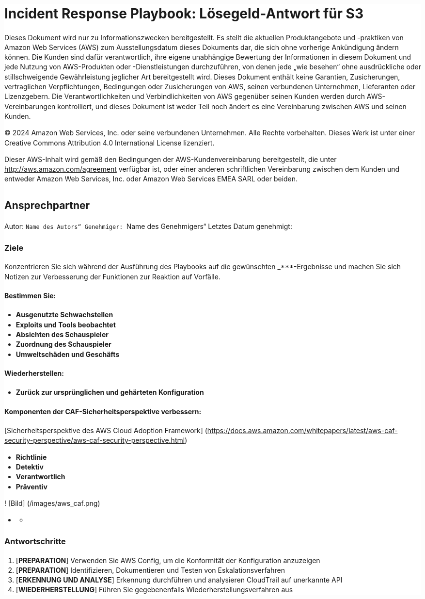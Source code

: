 # Incident Response Playbook: Lösegeld-Antwort für S3
Dieses Dokument wird nur zu Informationszwecken bereitgestellt. Es stellt die aktuellen Produktangebote und -praktiken von Amazon Web Services (AWS) zum Ausstellungsdatum dieses Dokuments dar, die sich ohne vorherige Ankündigung ändern können. Die Kunden sind dafür verantwortlich, ihre eigene unabhängige Bewertung der Informationen in diesem Dokument und jede Nutzung von AWS-Produkten oder -Dienstleistungen durchzuführen, von denen jede „wie besehen“ ohne ausdrückliche oder stillschweigende Gewährleistung jeglicher Art bereitgestellt wird. Dieses Dokument enthält keine Garantien, Zusicherungen, vertraglichen Verpflichtungen, Bedingungen oder Zusicherungen von AWS, seinen verbundenen Unternehmen, Lieferanten oder Lizenzgebern. Die Verantwortlichkeiten und Verbindlichkeiten von AWS gegenüber seinen Kunden werden durch AWS-Vereinbarungen kontrolliert, und dieses Dokument ist weder Teil noch ändert es eine Vereinbarung zwischen AWS und seinen Kunden.

© 2024 Amazon Web Services, Inc. oder seine verbundenen Unternehmen. Alle Rechte vorbehalten. Dieses Werk ist unter einer Creative Commons Attribution 4.0 International License lizenziert.

Dieser AWS-Inhalt wird gemäß den Bedingungen der AWS-Kundenvereinbarung bereitgestellt, die unter http://aws.amazon.com/agreement verfügbar ist, oder einer anderen schriftlichen Vereinbarung zwischen dem Kunden und entweder Amazon Web Services, Inc. oder Amazon Web Services EMEA SARL oder beiden.

## Ansprechpartner

Autor: `Name des Autors“
Genehmiger: `Name des Genehmigers“
Letztes Datum genehmigt:

### Ziele
Konzentrieren Sie sich während der Ausführung des Playbooks auf die gewünschten _***-Ergebnisse und machen Sie sich Notizen zur Verbesserung der Funktionen zur Reaktion auf Vorfälle.

#### Bestimmen Sie:
* **Ausgenutzte Schwachstellen**
* **Exploits und Tools beobachtet**
* **Absichten des Schauspieler**
* **Zuordnung des Schauspieler**
* **Umweltschäden und Geschäfts**

#### Wiederherstellen:
* **Zurück zur ursprünglichen und gehärteten Konfiguration**

#### Komponenten der CAF-Sicherheitsperspektive verbessern:
[Sicherheitsperspektive des AWS Cloud Adoption Framework] (https://docs.aws.amazon.com/whitepapers/latest/aws-caf-security-perspective/aws-caf-security-perspective.html)
* **Richtlinie**
* **Detektiv**
* **Verantwortlich**
* **Präventiv**

! [Bild] (/images/aws_caf.png)
* *

### Antwortschritte
1. [**PREPARATION**] Verwenden Sie AWS Config, um die Konformität der Konfiguration anzuzeigen
2. [**PREPARATION**] Identifizieren, Dokumentieren und Testen von Eskalationsverfahren
3. [**ERKENNUNG UND ANALYSE**] Erkennung durchführen und analysieren CloudTrail auf unerkannte API
4. [**WIEDERHERSTELLUNG**] Führen Sie gegebenenfalls Wiederherstellungsverfahren aus

